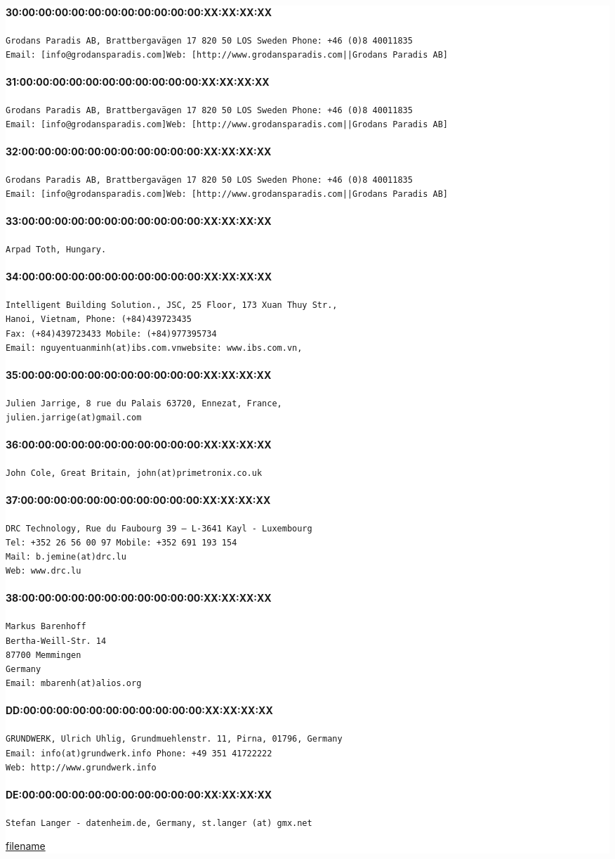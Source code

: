 #### 30:00:00:00:00:00:00:00:00:00:00:00:XX:XX:XX:XX

    Grodans Paradis AB, Brattbergavägen 17 820 50 LOS Sweden Phone: +46 (0)8 40011835
    Email: [info@grodansparadis.com]Web: [http://www.grodansparadis.com||Grodans Paradis AB]

#### 31:00:00:00:00:00:00:00:00:00:00:00:XX:XX:XX:XX

    Grodans Paradis AB, Brattbergavägen 17 820 50 LOS Sweden Phone: +46 (0)8 40011835
    Email: [info@grodansparadis.com]Web: [http://www.grodansparadis.com||Grodans Paradis AB]

#### 32:00:00:00:00:00:00:00:00:00:00:00:XX:XX:XX:XX

    Grodans Paradis AB, Brattbergavägen 17 820 50 LOS Sweden Phone: +46 (0)8 40011835
    Email: [info@grodansparadis.com]Web: [http://www.grodansparadis.com||Grodans Paradis AB]

#### 33:00:00:00:00:00:00:00:00:00:00:00:XX:XX:XX:XX

    Arpad Toth, Hungary.

#### 34:00:00:00:00:00:00:00:00:00:00:00:XX:XX:XX:XX

    Intelligent Building Solution., JSC, 25 Floor, 173 Xuan Thuy Str.,
    Hanoi, Vietnam, Phone: (+84)439723435
    Fax: (+84)439723433 Mobile: (+84)977395734
    Email: nguyentuanminh(at)ibs.com.vnwebsite: www.ibs.com.vn,

#### 35:00:00:00:00:00:00:00:00:00:00:00:XX:XX:XX:XX

    Julien Jarrige, 8 rue du Palais 63720, Ennezat, France,
    julien.jarrige(at)gmail.com

#### 36:00:00:00:00:00:00:00:00:00:00:00:XX:XX:XX:XX

    John Cole, Great Britain, john(at)primetronix.co.uk

#### 37:00:00:00:00:00:00:00:00:00:00:00:XX:XX:XX:XX

    DRC Technology, Rue du Faubourg 39 – L-3641 Kayl - Luxembourg
    Tel: +352 26 56 00 97 Mobile: +352 691 193 154
    Mail: b.jemine(at)drc.lu
    Web: www.drc.lu

#### 38:00:00:00:00:00:00:00:00:00:00:00:XX:XX:XX:XX

    Markus Barenhoff
    Bertha-Weill-Str. 14
    87700 Memmingen
    Germany
    Email: mbarenh(at)alios.org

#### DD:00:00:00:00:00:00:00:00:00:00:00:XX:XX:XX:XX

    GRUNDWERK, Ulrich Uhlig, Grundmuehlenstr. 11, Pirna, 01796, Germany
    Email: info(at)grundwerk.info Phone: +49 351 41722222
    Web: http://www.grundwerk.info

#### DE:00:00:00:00:00:00:00:00:00:00:00:XX:XX:XX:XX

    Stefan Langer - datenheim.de, Germany, st.langer (at) gmx.net

[filename](./bottom_copyright.md ':include')
